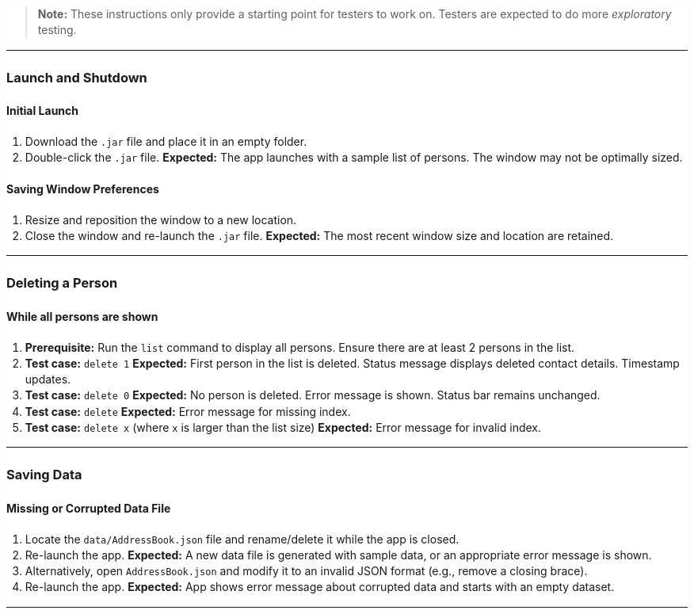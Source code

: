 > **Note:** These instructions only provide a starting point for testers to work on.
> Testers are expected to do more *exploratory* testing.

---

### Launch and Shutdown

#### Initial Launch

1. Download the `.jar` file and place it in an empty folder.
2. Double-click the `.jar` file.
   **Expected:** The app launches with a sample list of persons. The window may not be optimally sized.

#### Saving Window Preferences

1. Resize and reposition the window to a new location.
2. Close the window and re-launch the `.jar` file.
   **Expected:** The most recent window size and location are retained.

---

### Deleting a Person

#### While all persons are shown

1. **Prerequisite:** Run the `list` command to display all persons. Ensure there are at least 2 persons in the list.
2. **Test case:** `delete 1`
   **Expected:** First person in the list is deleted. Status message displays deleted contact details. Timestamp updates.
3. **Test case:** `delete 0`
   **Expected:** No person is deleted. Error message is shown. Status bar remains unchanged.
4. **Test case:** `delete`
   **Expected:** Error message for missing index.
5. **Test case:** `delete x` (where `x` is larger than the list size)
   **Expected:** Error message for invalid index.

---

### Saving Data

#### Missing or Corrupted Data File

1. Locate the `data/AddressBook.json` file and rename/delete it while the app is closed.
2. Re-launch the app.
   **Expected:** A new data file is generated with sample data, or an appropriate error message is shown.
3. Alternatively, open `AddressBook.json` and modify it to an invalid JSON format (e.g., remove a closing brace).
4. Re-launch the app.
   **Expected:** App shows error message about corrupted data and starts with an empty dataset.

---
